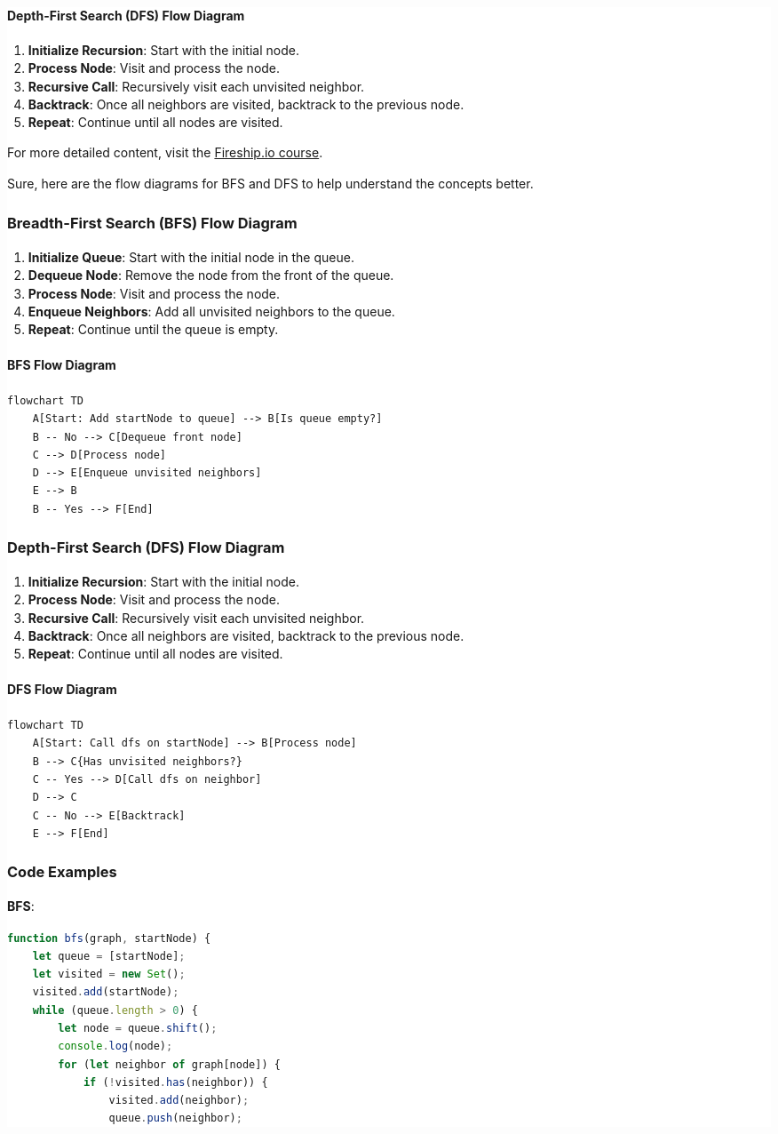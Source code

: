 #### Depth-First Search (DFS) Flow Diagram

1. **Initialize Recursion**: Start with the initial node.
2. **Process Node**: Visit and process the node.
3. **Recursive Call**: Recursively visit each unvisited neighbor.
4. **Backtrack**: Once all neighbors are visited, backtrack to the previous node.
5. **Repeat**: Continue until all nodes are visited.

For more detailed content, visit the [Fireship.io course](https://fireship.io/courses/javascript/interview-graphs/).

Sure, here are the flow diagrams for BFS and DFS to help understand the concepts better.

### Breadth-First Search (BFS) Flow Diagram

1. **Initialize Queue**: Start with the initial node in the queue.
2. **Dequeue Node**: Remove the node from the front of the queue.
3. **Process Node**: Visit and process the node.
4. **Enqueue Neighbors**: Add all unvisited neighbors to the queue.
5. **Repeat**: Continue until the queue is empty.

#### BFS Flow Diagram
```mermaid
flowchart TD
    A[Start: Add startNode to queue] --> B[Is queue empty?]
    B -- No --> C[Dequeue front node]
    C --> D[Process node]
    D --> E[Enqueue unvisited neighbors]
    E --> B
    B -- Yes --> F[End]
```

### Depth-First Search (DFS) Flow Diagram

1. **Initialize Recursion**: Start with the initial node.
2. **Process Node**: Visit and process the node.
3. **Recursive Call**: Recursively visit each unvisited neighbor.
4. **Backtrack**: Once all neighbors are visited, backtrack to the previous node.
5. **Repeat**: Continue until all nodes are visited.

#### DFS Flow Diagram
```mermaid
flowchart TD
    A[Start: Call dfs on startNode] --> B[Process node]
    B --> C{Has unvisited neighbors?}
    C -- Yes --> D[Call dfs on neighbor]
    D --> C
    C -- No --> E[Backtrack]
    E --> F[End]
```

### Code Examples

**BFS**:
```javascript
function bfs(graph, startNode) {
    let queue = [startNode];
    let visited = new Set();
    visited.add(startNode);
    while (queue.length > 0) {
        let node = queue.shift();
        console.log(node);
        for (let neighbor of graph[node]) {
            if (!visited.has(neighbor)) {
                visited.add(neighbor);
                queue.push(neighbor);
```
